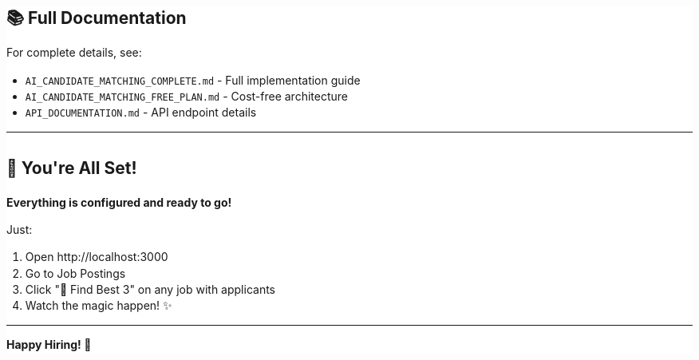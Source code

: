 
## 📚 Full Documentation

For complete details, see:
- `AI_CANDIDATE_MATCHING_COMPLETE.md` - Full implementation guide
- `AI_CANDIDATE_MATCHING_FREE_PLAN.md` - Cost-free architecture
- `API_DOCUMENTATION.md` - API endpoint details

---

## 🎊 You're All Set!

**Everything is configured and ready to go!**

Just:
1. Open http://localhost:3000
2. Go to Job Postings
3. Click "🎯 Find Best 3" on any job with applicants
4. Watch the magic happen! ✨

---

**Happy Hiring! 🚀**
